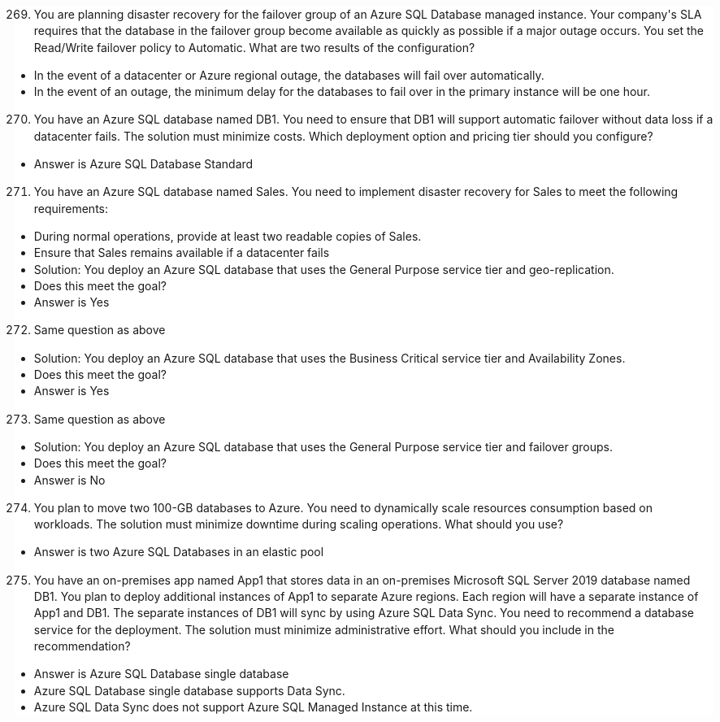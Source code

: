 269. You are planning disaster recovery for the failover group of an Azure SQL Database managed instance. Your company's SLA requires that the database in the failover group become available as quickly as possible if a major outage occurs.
You set the Read/Write failover policy to Automatic. What are two results of the configuration?
- In the event of a datacenter or Azure regional outage, the databases will fail over automatically.
- In the event of an outage, the minimum delay for the databases to fail over in the primary instance will be
one hour.

270. You have an Azure SQL database named DB1.
You need to ensure that DB1 will support automatic failover without data loss if a datacenter fails. The solution must minimize costs.
Which deployment option and pricing tier should you configure?
- Answer is Azure SQL Database Standard

271. You have an Azure SQL database named Sales. You need to implement disaster recovery for Sales to meet the following requirements:
- During normal operations, provide at least two readable copies of Sales.
- Ensure that Sales remains available if a datacenter fails
- Solution: You deploy an Azure SQL database that uses the General Purpose service tier and geo-replication.
- Does this meet the goal?
- Answer is Yes

272. Same question as above
- Solution: You deploy an Azure SQL database that uses the Business Critical service tier and Availability Zones.
- Does this meet the goal?
- Answer is Yes

273. Same question as above
- Solution: You deploy an Azure SQL database that uses the General Purpose service tier and failover groups.
- Does this meet the goal?
- Answer is No

274. You plan to move two 100-GB databases to Azure.
You need to dynamically scale resources consumption based on workloads. The solution must minimize downtime during scaling operations.
What should you use?
- Answer is two Azure SQL Databases in an elastic pool

275. You have an on-premises app named App1 that stores data in an on-premises Microsoft SQL Server 2019 database named DB1.
You plan to deploy additional instances of App1 to separate Azure regions. Each region will have a separate instance of App1 and DB1. The separate instances of
DB1 will sync by using Azure SQL Data Sync. You need to recommend a database service for the deployment. The solution must minimize administrative effort. What should you include in the recommendation?
- Answer is Azure SQL Database single database
- Azure SQL Database single database supports Data Sync.
- Azure SQL Data Sync does not support Azure SQL Managed Instance at this time.
